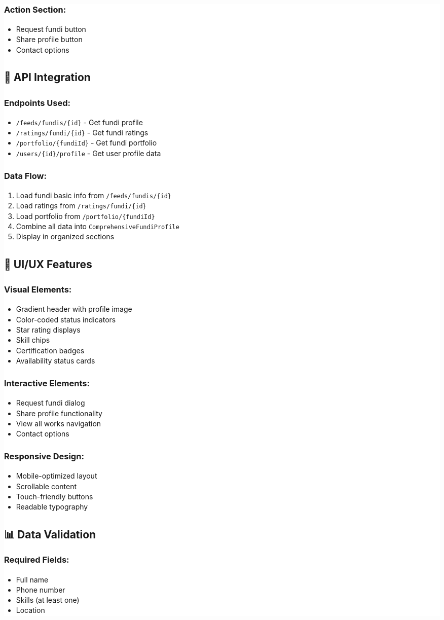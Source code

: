 ### **Action Section:**
- Request fundi button
- Share profile button
- Contact options

## 🔧 **API Integration**

### **Endpoints Used:**
- `/feeds/fundis/{id}` - Get fundi profile
- `/ratings/fundi/{id}` - Get fundi ratings
- `/portfolio/{fundiId}` - Get fundi portfolio
- `/users/{id}/profile` - Get user profile data

### **Data Flow:**
1. Load fundi basic info from `/feeds/fundis/{id}`
2. Load ratings from `/ratings/fundi/{id}`
3. Load portfolio from `/portfolio/{fundiId}`
4. Combine all data into `ComprehensiveFundiProfile`
5. Display in organized sections

## 🎨 **UI/UX Features**

### **Visual Elements:**
- Gradient header with profile image
- Color-coded status indicators
- Star rating displays
- Skill chips
- Certification badges
- Availability status cards

### **Interactive Elements:**
- Request fundi dialog
- Share profile functionality
- View all works navigation
- Contact options

### **Responsive Design:**
- Mobile-optimized layout
- Scrollable content
- Touch-friendly buttons
- Readable typography

## 📊 **Data Validation**

### **Required Fields:**
- Full name
- Phone number
- Skills (at least one)
- Location
